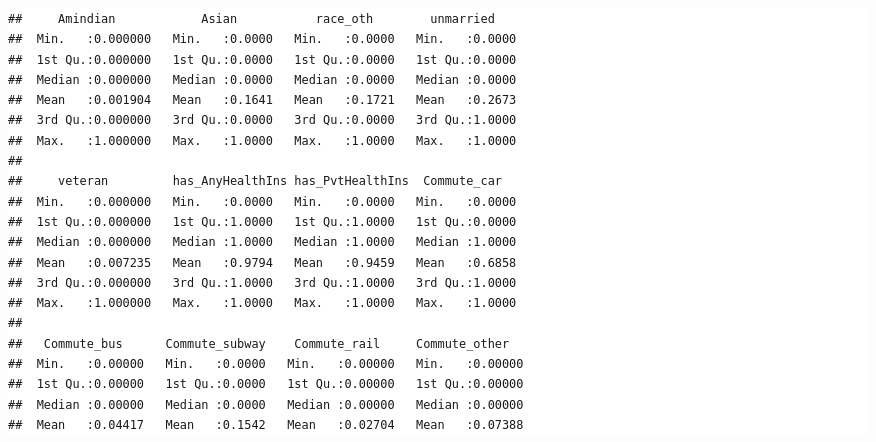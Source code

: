     ##     Amindian            Asian           race_oth        unmarried     
    ##  Min.   :0.000000   Min.   :0.0000   Min.   :0.0000   Min.   :0.0000  
    ##  1st Qu.:0.000000   1st Qu.:0.0000   1st Qu.:0.0000   1st Qu.:0.0000  
    ##  Median :0.000000   Median :0.0000   Median :0.0000   Median :0.0000  
    ##  Mean   :0.001904   Mean   :0.1641   Mean   :0.1721   Mean   :0.2673  
    ##  3rd Qu.:0.000000   3rd Qu.:0.0000   3rd Qu.:0.0000   3rd Qu.:1.0000  
    ##  Max.   :1.000000   Max.   :1.0000   Max.   :1.0000   Max.   :1.0000  
    ##                                                                       
    ##     veteran         has_AnyHealthIns has_PvtHealthIns  Commute_car    
    ##  Min.   :0.000000   Min.   :0.0000   Min.   :0.0000   Min.   :0.0000  
    ##  1st Qu.:0.000000   1st Qu.:1.0000   1st Qu.:1.0000   1st Qu.:0.0000  
    ##  Median :0.000000   Median :1.0000   Median :1.0000   Median :1.0000  
    ##  Mean   :0.007235   Mean   :0.9794   Mean   :0.9459   Mean   :0.6858  
    ##  3rd Qu.:0.000000   3rd Qu.:1.0000   3rd Qu.:1.0000   3rd Qu.:1.0000  
    ##  Max.   :1.000000   Max.   :1.0000   Max.   :1.0000   Max.   :1.0000  
    ##                                                                       
    ##   Commute_bus      Commute_subway    Commute_rail     Commute_other    
    ##  Min.   :0.00000   Min.   :0.0000   Min.   :0.00000   Min.   :0.00000  
    ##  1st Qu.:0.00000   1st Qu.:0.0000   1st Qu.:0.00000   1st Qu.:0.00000  
    ##  Median :0.00000   Median :0.0000   Median :0.00000   Median :0.00000  
    ##  Mean   :0.04417   Mean   :0.1542   Mean   :0.02704   Mean   :0.07388  